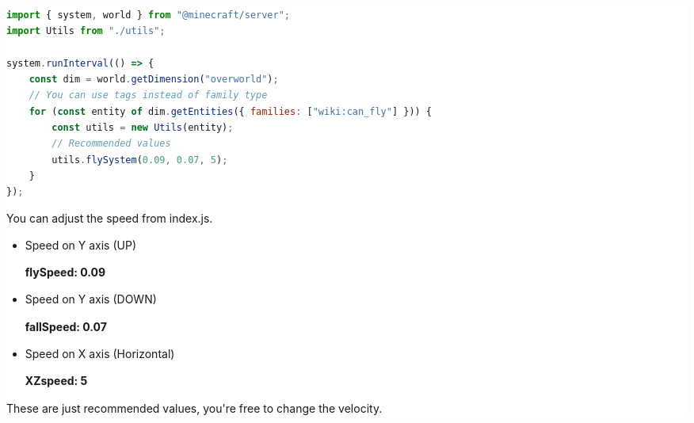 ```js
import { system, world } from "@minecraft/server";
import Utils from "./utils";

system.runInterval(() => {
    const dim = world.getDimension("overworld");
    // You can use tags instead of family type
    for (const entity of dim.getEntities({ families: ["wiki:can_fly"] })) {
        const utils = new Utils(entity);
        // Recommended values
        utils.flySystem(0.09, 0.07, 5);
    }
});
```

You can adjust the speed from index.js.

-   Speed ​​on Y axis (UP)

    **flySpeed: 0.09**

-   Speed ​​on Y axis (DOWN)

    **fallSpeed: 0.07**

-   Speed on X axis (Horizontal)

    **XZspeed: 5**

These are just recommended values, you're free to change the velocity.
